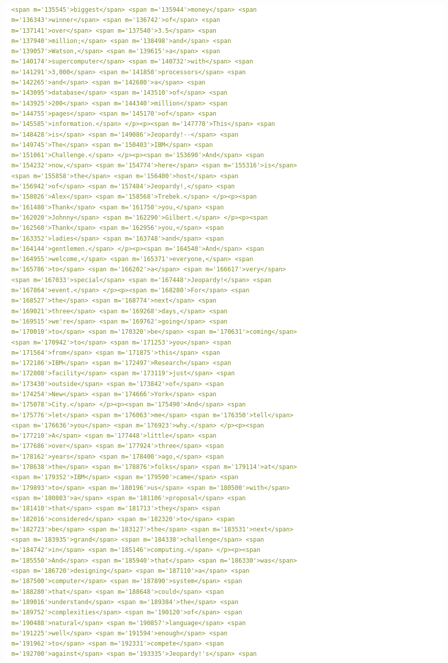 ```yaml
  <span m='135545'>biggest</span> <span m='135944'>money</span> <span
  m='136343'>winner</span> <span m='136742'>of</span> <span
  m='137141'>over</span> <span m='137540'>3.5</span> <span
  m='137940'>million;</span> <span m='138498'>and</span> <span
  m='139057'>Watson,</span> <span m='139615'>a</span> <span
  m='140174'>supercomputer</span> <span m='140732'>with</span> <span
  m='141291'>3,000</span> <span m='141850'>processors</span> <span
  m='142265'>and</span> <span m='142680'>a</span> <span
  m='143095'>database</span> <span m='143510'>of</span> <span
  m='143925'>200</span> <span m='144340'>million</span> <span
  m='144755'>pages</span> <span m='145170'>of</span> <span
  m='145585'>information.</span> </p><p><span m='147770'>This</span> <span
  m='148428'>is</span> <span m='149086'>Jeopardy!--</span> <span
  m='149745'>The</span> <span m='150403'>IBM</span> <span
  m='151061'>Challenge.</span> </p><p><span m='153690'>And</span> <span
  m='154232'>now,</span> <span m='154774'>here</span> <span m='155316'>is</span>
  <span m='155858'>the</span> <span m='156400'>host</span> <span
  m='156942'>of</span> <span m='157484'>Jeopardy!,</span> <span
  m='158026'>Alex</span> <span m='158568'>Trebek.</span> </p><p><span
  m='161480'>Thank</span> <span m='161750'>you,</span> <span
  m='162020'>Johnny</span> <span m='162290'>Gilbert.</span> </p><p><span
  m='162560'>Thank</span> <span m='162956'>you,</span> <span
  m='163352'>ladies</span> <span m='163748'>and</span> <span
  m='164144'>gentlemen.</span> </p><p><span m='164540'>And</span> <span
  m='164955'>welcome,</span> <span m='165371'>everyone,</span> <span
  m='165786'>to</span> <span m='166202'>a</span> <span m='166617'>very</span>
  <span m='167033'>special</span> <span m='167448'>Jeopardy!</span> <span
  m='167864'>event.</span> </p><p><span m='168280'>For</span> <span
  m='168527'>the</span> <span m='168774'>next</span> <span
  m='169021'>three</span> <span m='169268'>days,</span> <span
  m='169515'>we're</span> <span m='169762'>going</span> <span
  m='170010'>to</span> <span m='170320'>be</span> <span m='170631'>coming</span>
  <span m='170942'>to</span> <span m='171253'>you</span> <span
  m='171564'>from</span> <span m='171875'>this</span> <span
  m='172186'>IBM</span> <span m='172497'>Research</span> <span
  m='172808'>facility</span> <span m='173119'>just</span> <span
  m='173430'>outside</span> <span m='173842'>of</span> <span
  m='174254'>New</span> <span m='174666'>York</span> <span
  m='175078'>City.</span> </p><p><span m='175490'>And</span> <span
  m='175776'>let</span> <span m='176063'>me</span> <span m='176350'>tell</span>
  <span m='176636'>you</span> <span m='176923'>why.</span> </p><p><span
  m='177210'>A</span> <span m='177448'>little</span> <span
  m='177686'>over</span> <span m='177924'>three</span> <span
  m='178162'>years</span> <span m='178400'>ago,</span> <span
  m='178638'>the</span> <span m='178876'>folks</span> <span m='179114'>at</span>
  <span m='179352'>IBM</span> <span m='179590'>came</span> <span
  m='179893'>to</span> <span m='180196'>us</span> <span m='180500'>with</span>
  <span m='180803'>a</span> <span m='181106'>proposal</span> <span
  m='181410'>that</span> <span m='181713'>they</span> <span
  m='182016'>considered</span> <span m='182320'>to</span> <span
  m='182723'>be</span> <span m='183127'>the</span> <span m='183531'>next</span>
  <span m='183935'>grand</span> <span m='184338'>challenge</span> <span
  m='184742'>in</span> <span m='185146'>computing.</span> </p><p><span
  m='185550'>And</span> <span m='185940'>that</span> <span m='186330'>was</span>
  <span m='186720'>designing</span> <span m='187110'>a</span> <span
  m='187500'>computer</span> <span m='187890'>system</span> <span
  m='188280'>that</span> <span m='188648'>could</span> <span
  m='189016'>understand</span> <span m='189384'>the</span> <span
  m='189752'>complexities</span> <span m='190120'>of</span> <span
  m='190488'>natural</span> <span m='190857'>language</span> <span
  m='191225'>well</span> <span m='191594'>enough</span> <span
  m='191962'>to</span> <span m='192331'>compete</span> <span
  m='192700'>against</span> <span m='193335'>Jeopardy!'s</span> <span
```